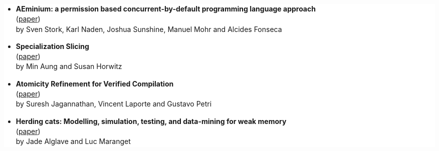 * **AEminium: a permission based concurrent-by-default programming language approach**  
    ([paper](http://www.cs.cmu.edu/~aldrich/papers/aeminium-toplas14.pdf))  
    by Sven Stork, Karl Naden, Joshua Sunshine, Manuel Mohr and Alcides Fonseca

* **Specialization Slicing**  
    ([paper](http://www.cs.wisc.edu/wpis/papers/TOPLAS-00057-2012-final.pdf))  
    by Min Aung and Susan Horwitz

* **Atomicity Refinement for Verified Compilation**  
    ([paper](http://people.irisa.fr/Vincent.Laporte/toplas14-draft.pdf))  
    by Suresh Jagannathan, Vincent Laporte and Gustavo Petri

* **Herding cats: Modelling, simulation, testing, and data-mining for weak memory**  
    ([paper](http://diy.inria.fr/herd/herding-cats-color.pdf))  
    by Jade Alglave and Luc Maranget
